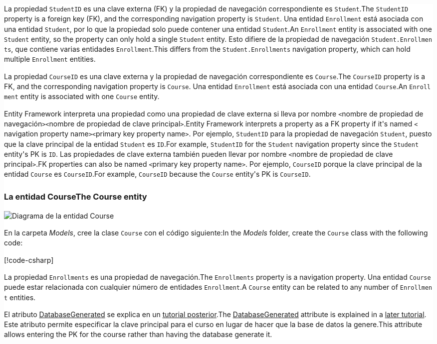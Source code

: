 <span data-ttu-id="74f3f-195">La propiedad `StudentID` es una clave externa (FK) y la propiedad de navegación correspondiente es `Student`.</span><span class="sxs-lookup"><span data-stu-id="74f3f-195">The `StudentID` property is a foreign key (FK), and the corresponding navigation property is `Student`.</span></span> <span data-ttu-id="74f3f-196">Una entidad `Enrollment` está asociada con una entidad `Student`, por lo que la propiedad solo puede contener una entidad `Student`.</span><span class="sxs-lookup"><span data-stu-id="74f3f-196">An `Enrollment` entity is associated with one `Student` entity, so the property can only hold a single `Student` entity.</span></span> <span data-ttu-id="74f3f-197">Esto difiere de la propiedad de navegación `Student.Enrollments`, que contiene varias entidades `Enrollment`.</span><span class="sxs-lookup"><span data-stu-id="74f3f-197">This differs from the `Student.Enrollments` navigation property, which can hold multiple `Enrollment` entities.</span></span>

<span data-ttu-id="74f3f-198">La propiedad `CourseID` es una clave externa y la propiedad de navegación correspondiente es `Course`.</span><span class="sxs-lookup"><span data-stu-id="74f3f-198">The `CourseID` property is a FK, and the corresponding navigation property is `Course`.</span></span> <span data-ttu-id="74f3f-199">Una entidad `Enrollment` está asociada con una entidad `Course`.</span><span class="sxs-lookup"><span data-stu-id="74f3f-199">An `Enrollment` entity is associated with one `Course` entity.</span></span>

<span data-ttu-id="74f3f-200">Entity Framework interpreta una propiedad como una propiedad de clave externa si lleva por nombre `<`nombre de propiedad de navegación`><`nombre de propiedad de clave principal`>`.</span><span class="sxs-lookup"><span data-stu-id="74f3f-200">Entity Framework interprets a property as a FK property if it's named `<`navigation property name`><`primary key property name`>`.</span></span> <span data-ttu-id="74f3f-201">Por ejemplo, `StudentID` para la propiedad de navegación `Student`, puesto que la clave principal de la entidad `Student` es `ID`.</span><span class="sxs-lookup"><span data-stu-id="74f3f-201">For example, `StudentID` for the `Student` navigation property since the `Student` entity's PK is `ID`.</span></span> <span data-ttu-id="74f3f-202">Las propiedades de clave externa también pueden llevar por nombre `<`nombre de propiedad de clave principal`>`.</span><span class="sxs-lookup"><span data-stu-id="74f3f-202">FK properties can also be named  `<`primary key property name`>`.</span></span> <span data-ttu-id="74f3f-203">Por ejemplo, `CourseID` porque la clave principal de la entidad `Course` es `CourseID`.</span><span class="sxs-lookup"><span data-stu-id="74f3f-203">For example, `CourseID` because the `Course` entity's PK is `CourseID`.</span></span>

### <a name="the-course-entity"></a><span data-ttu-id="74f3f-204">La entidad Course</span><span class="sxs-lookup"><span data-stu-id="74f3f-204">The Course entity</span></span>

![Diagrama de la entidad Course](intro/_static/course-entity.png)

<span data-ttu-id="74f3f-206">En la carpeta *Models*, cree la clase `Course` con el código siguiente:</span><span class="sxs-lookup"><span data-stu-id="74f3f-206">In the *Models* folder, create the `Course` class with the following code:</span></span>

[!code-csharp[](intro/samples/cu/Models/Course.cs?name=snippet_Intro)]

<span data-ttu-id="74f3f-207">La propiedad `Enrollments` es una propiedad de navegación.</span><span class="sxs-lookup"><span data-stu-id="74f3f-207">The `Enrollments` property is a navigation property.</span></span> <span data-ttu-id="74f3f-208">Una entidad `Course` puede estar relacionada con cualquier número de entidades `Enrollment`.</span><span class="sxs-lookup"><span data-stu-id="74f3f-208">A `Course` entity can be related to any number of `Enrollment` entities.</span></span>

<span data-ttu-id="74f3f-209">El atributo [DatabaseGenerated](xref:System.ComponentModel.DataAnnotations.DatabaseGeneratedAttribute) se explica en un [tutorial posterior](complex-data-model.md).</span><span class="sxs-lookup"><span data-stu-id="74f3f-209">The [DatabaseGenerated](xref:System.ComponentModel.DataAnnotations.DatabaseGeneratedAttribute) attribute is explained in a [later tutorial](complex-data-model.md).</span></span> <span data-ttu-id="74f3f-210">Este atributo permite especificar la clave principal para el curso en lugar de hacer que la base de datos la genere.</span><span class="sxs-lookup"><span data-stu-id="74f3f-210">This attribute allows entering the PK for the course rather than having the database generate it.</span></span>
